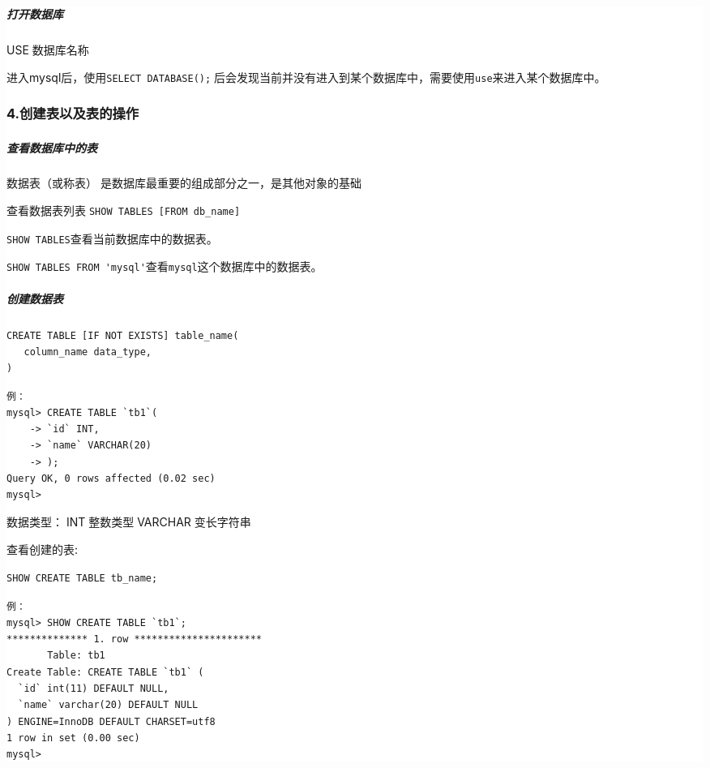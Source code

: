 ##### 打开数据库

USE 数据库名称

进入mysql后，使用`SELECT DATABASE();` 后会发现当前并没有进入到某个数据库中，需要使用`use`来进入某个数据库中。



### 4.创建表以及表的操作

##### 查看数据库中的表

数据表（或称表）
是数据库最重要的组成部分之一，是其他对象的基础

查看数据表列表
`SHOW TABLES [FROM db_name]`

`SHOW TABLES`查看当前数据库中的数据表。

`SHOW TABLES FROM 'mysql'`查看`mysql`这个数据库中的数据表。

##### 创建数据表

```
CREATE TABLE [IF NOT EXISTS] table_name(
   column_name data_type,
)
```

```
例：
mysql> CREATE TABLE `tb1`(
    -> `id` INT,
    -> `name` VARCHAR(20)
    -> );
Query OK, 0 rows affected (0.02 sec)
mysql>
```

数据类型：
INT   整数类型
VARCHAR  变长字符串

查看创建的表:

`SHOW CREATE TABLE tb_name;`

```
例：
mysql> SHOW CREATE TABLE `tb1`;
************** 1. row **********************
       Table: tb1
Create Table: CREATE TABLE `tb1` (
  `id` int(11) DEFAULT NULL,
  `name` varchar(20) DEFAULT NULL
) ENGINE=InnoDB DEFAULT CHARSET=utf8
1 row in set (0.00 sec)
mysql>
```
